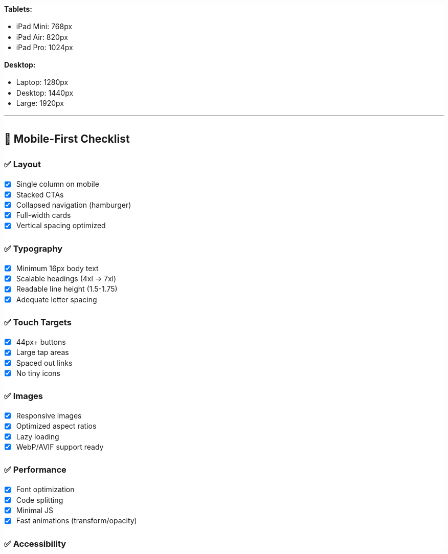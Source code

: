 **Tablets:**

- iPad Mini: 768px
- iPad Air: 820px
- iPad Pro: 1024px

**Desktop:**

- Laptop: 1280px
- Desktop: 1440px
- Large: 1920px

---

## 🎯 Mobile-First Checklist

### ✅ Layout

- [x] Single column on mobile
- [x] Stacked CTAs
- [x] Collapsed navigation (hamburger)
- [x] Full-width cards
- [x] Vertical spacing optimized

### ✅ Typography

- [x] Minimum 16px body text
- [x] Scalable headings (4xl → 7xl)
- [x] Readable line height (1.5-1.75)
- [x] Adequate letter spacing

### ✅ Touch Targets

- [x] 44px+ buttons
- [x] Large tap areas
- [x] Spaced out links
- [x] No tiny icons

### ✅ Images

- [x] Responsive images
- [x] Optimized aspect ratios
- [x] Lazy loading
- [x] WebP/AVIF support ready

### ✅ Performance

- [x] Font optimization
- [x] Code splitting
- [x] Minimal JS
- [x] Fast animations (transform/opacity)

### ✅ Accessibility
